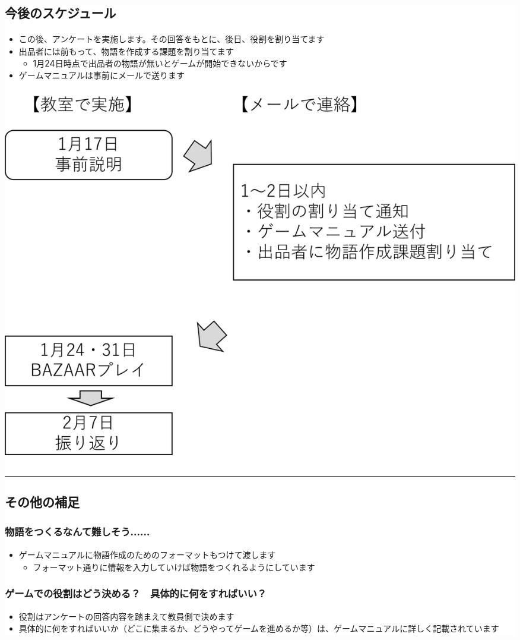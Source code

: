 ## 今後のスケジュール
* この後、アンケートを実施します。その回答をもとに、後日、役割を割り当てます
* 出品者には前もって、物語を作成する課題を割り当てます
  * 1月24日時点で出品者の物語が無いとゲームが開始できないからです
* ゲームマニュアルは事前にメールで送ります


![bg h:450 right](pictures/ゲーミング手順.png)


---
## その他の補足
### 物語をつくるなんて難しそう……
* ゲームマニュアルに物語作成のためのフォーマットもつけて渡します
  * フォーマット通りに情報を入力していけば物語をつくれるようにしています

### ゲームでの役割はどう決める？　具体的に何をすればいい？
* 役割はアンケートの回答内容を踏まえて教員側で決めます
* 具体的に何をすればいいか（どこに集まるか、どうやってゲームを進めるか等）は、ゲームマニュアルに詳しく記載されています
